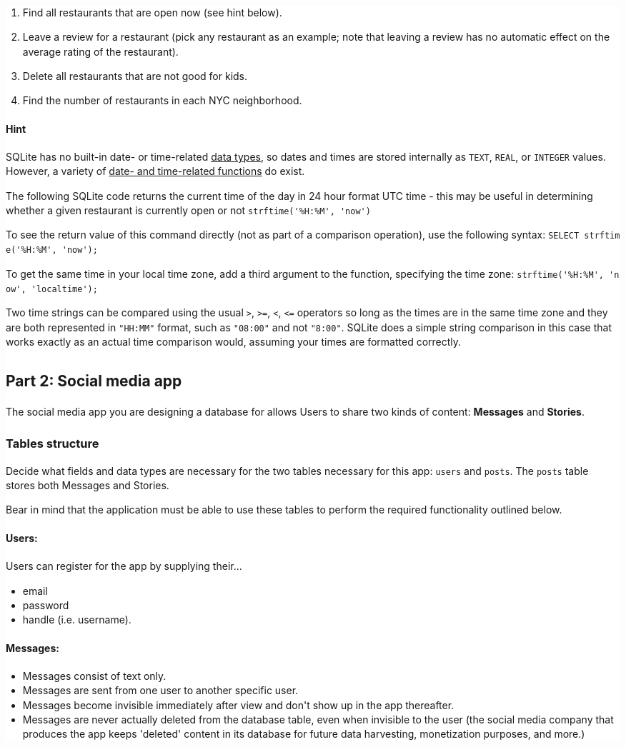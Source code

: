 1. Find all restaurants that are open now (see hint below).

1. Leave a review for a restaurant (pick any restaurant as an example; note that leaving a review has no automatic effect on the average rating of the restaurant).

1. Delete all restaurants that are not good for kids.

1. Find the number of restaurants in each NYC neighborhood.

#### Hint

SQLite has no built-in date- or time-related [data types](https://www.sqlite.org/datatype3.html), so dates and times are stored internally as `TEXT`, `REAL`, or `INTEGER` values. However, a variety of [date- and time-related functions](https://www.sqlite.org/lang_datefunc.html) do exist.

The following SQLite code returns the current time of the day in 24 hour format UTC time - this may be useful in determining whether a given restaurant is currently open or not `strftime('%H:%M', 'now')`

To see the return value of this command directly (not as part of a comparison operation), use the following syntax: `SELECT strftime('%H:%M', 'now');`

To get the same time in your local time zone, add a third argument to the function, specifying the time zone: `strftime('%H:%M', 'now', 'localtime');`

Two time strings can be compared using the usual `>`, `>=`, `<`, `<=` operators so long as the times are in the same time zone and they are both represented in `"HH:MM"` format, such as `"08:00"` and not `"8:00"`. SQLite does a simple string comparison in this case that works exactly as an actual time comparison would, assuming your times are formatted correctly.

## Part 2: Social media app

The social media app you are designing a database for allows Users to share two kinds of content: **Messages** and **Stories**.

### Tables structure

Decide what fields and data types are necessary for the two tables necessary for this app: `users` and `posts`. The `posts` table stores both Messages and Stories.

Bear in mind that the application must be able to use these tables to perform the required functionality outlined below.

#### Users:
Users can register for the app by supplying their...

- email
- password
- handle (i.e. username).

#### Messages:

- Messages consist of text only.
- Messages are sent from one user to another specific user.
- Messages become invisible immediately after view and don't show up in the app thereafter.
- Messages are never actually deleted from the database table, even when invisible to the user (the social media company that produces the app keeps 'deleted' content in its database for future data harvesting, monetization purposes, and more.)
